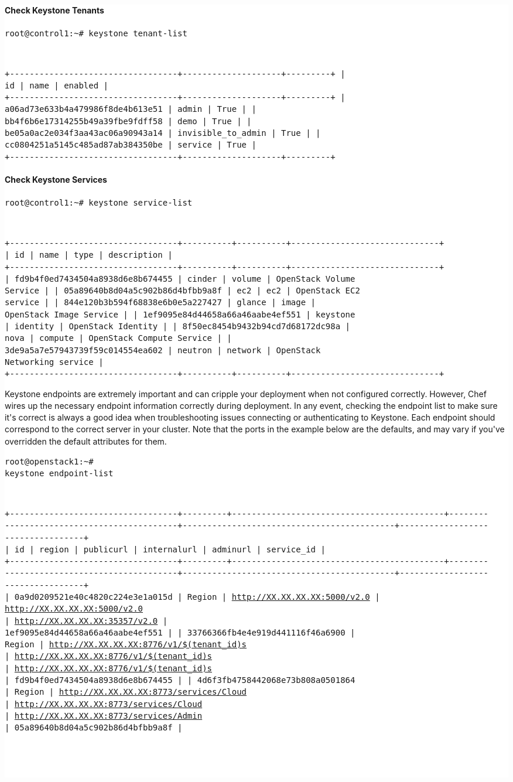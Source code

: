 </pre></output>

#### Check Keystone Tenants

<output><pre>root@control1:~# keystone tenant-list

+----------------------------------+--------------------+---------+
|                id                |        name        | enabled |
+----------------------------------+--------------------+---------+
| a06ad73e633b4a479986f8de4b613e51 |       admin        |   True  |
| bb4f6b6e17314255b49a39fbe9fdff58 |        demo        |   True  |
| be05a0ac2e034f3aa43ac06a90943a14 | invisible_to_admin |   True  |
| cc0804251a5145c485ad87ab384350be |      service       |   True  |
+----------------------------------+--------------------+---------+
</pre></output>

#### Check Keystone Services

<output><pre>root@control1:~# keystone service-list

+----------------------------------+----------+----------+------------------------------+
|                id                |   name   |   type   |         description          |
+----------------------------------+----------+----------+------------------------------+
| fd9b4f0ed7434504a8938d6e8b674455 |  cinder  |  volume  |   OpenStack Volume Service   |
| 05a89640b8d04a5c902b86d4bfbb9a8f |   ec2    |   ec2    |    OpenStack EC2 service     |
| 844e120b3b594f68838e6b0e5a227427 |  glance  |  image   |   OpenStack Image Service    |
| 1ef9095e84d44658a66a46aabe4ef551 | keystone | identity |      OpenStack Identity      |
| 8f50ec8454b9432b94cd7d68172dc98a |   nova   | compute  |  OpenStack Compute Service   |
| 3de9a5a7e57943739f59c014554ea602 | neutron  | network  | OpenStack Networking service |
+----------------------------------+----------+----------+------------------------------+
</pre></output>

Keystone endpoints are extremely important and can cripple your deployment when not configured correctly. However, Chef wires up the
necessary endpoint information correctly during deployment. In any event, checking the endpoint list to make sure it's correct is always a
good idea when troubleshooting issues connecting or authenticating to Keystone. Each endpoint should correspond to the correct server in
your cluster. Note that the ports in the example below are the defaults, and may vary if you've overridden the default attributes for
them.

<output><pre class="nowrap"><div style="width:828px; overflow-x: scroll; overflow-y: hidden;">root@openstack1:~# keystone endpoint-list

+----------------------------------+---------+-------------------------------------------+-------------------------------------------+-------------------------------------------+----------------------------------+
|                id                |  region |                 publicurl                 |                internalurl                |                  adminurl                 |            service_id            |
+----------------------------------+---------+-------------------------------------------+-------------------------------------------+-------------------------------------------+----------------------------------+
| 0a9d0209521e40c4820c224e3e1a015d | Region  |       http://XX.XX.XX.XX:5000/v2.0        |       http://XX.XX.XX.XX:5000/v2.0        |       http://XX.XX.XX.XX:35357/v2.0       | 1ef9095e84d44658a66a46aabe4ef551 |
| 33766366fb4e4e919d441116f46a6900 | Region  | http://XX.XX.XX.XX:8776/v1/$(tenant_id)s  | http://XX.XX.XX.XX:8776/v1/$(tenant_id)s  | http://XX.XX.XX.XX:8776/v1/$(tenant_id)s  | fd9b4f0ed7434504a8938d6e8b674455 |
| 4d6f3fb4758442068e73b808a0501864 | Region  |  http://XX.XX.XX.XX:8773/services/Cloud   |  http://XX.XX.XX.XX:8773/services/Cloud   |  http://XX.XX.XX.XX:8773/services/Admin   | 05a89640b8d04a5c902b86d4bfbb9a8f |